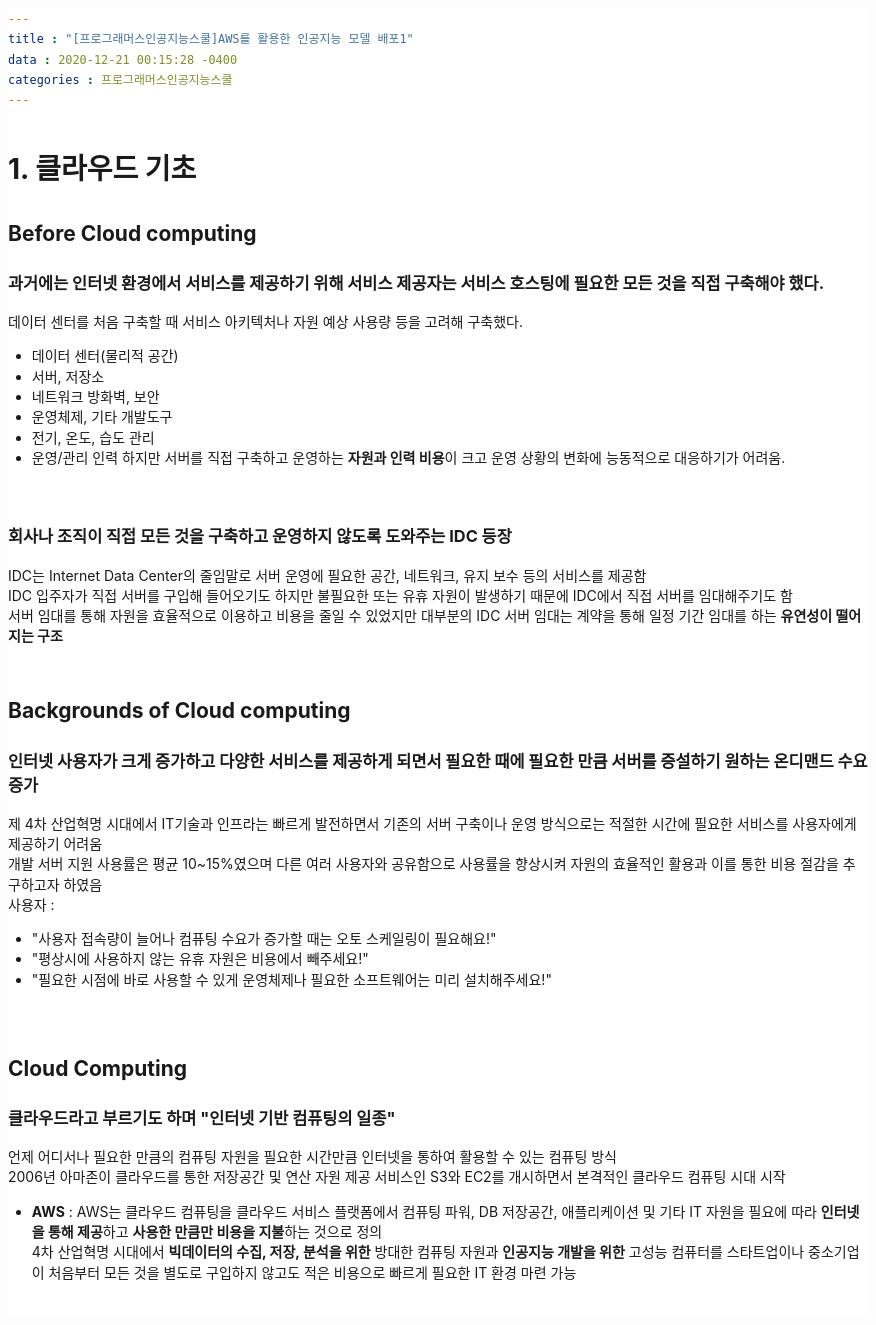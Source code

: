 ```yaml
---
title : "[프로그래머스인공지능스쿨]AWS를 활용한 인공지능 모델 배포1"
data : 2020-12-21 00:15:28 -0400
categories : 프로그래머스인공지능스쿨
---
```

# 1. 클라우드 기초
## Before Cloud computing
### 과거에는 인터넷 환경에서 서비스를 제공하기 위해 서비스 제공자는 서비스 호스팅에 필요한 모든 것을 직접 구축해야 했다.  
데이터 센터를 처음 구축할 때 서비스 아키텍처나 자원 예상 사용량 등을 고려해 구축했다.  
- 데이터 센터(물리적 공간)
- 서버, 저장소
- 네트워크 방화벽, 보안
- 운영체제, 기타 개발도구
- 전기, 온도, 습도 관리
- 운영/관리 인력
하지만 서버를 직접 구축하고 운영하는 **자원과 인력 비용**이 크고 운영 상황의 변화에 능동적으로 대응하기가 어려움.  
<br>

### 회사나 조직이 직접 모든 것을 구축하고 운영하지 않도록 도와주는 IDC 등장
IDC는 Internet Data Center의 줄임말로 서버 운영에 필요한 공간, 네트워크, 유지 보수 등의 서비스를 제공함  
IDC 입주자가 직접 서버를 구입해 들어오기도 하지만 불필요한 또는 유휴 자원이 발생하기 때문에 IDC에서 직접 서버를 임대해주기도 함  
서버 임대를 통해 자원을 효율적으로 이용하고 비용을 줄일 수 있었지만 대부분의 IDC 서버 임대는 계약을 통해 일정 기간 임대를 하는 **유연성이 떨어지는 구조**  
<br>

## Backgrounds of Cloud computing
### 인터넷 사용자가 크게 증가하고 다양한 서비스를 제공하게 되면서 필요한 때에 필요한 만큼 서버를 증설하기 원하는 온디맨드 수요 증가
제 4차 산업혁명 시대에서 IT기술과 인프라는 빠르게 발전하면서 기존의 서버 구축이나 운영 방식으로는 적절한 시간에 필요한 서비스를 사용자에게 제공하기 어려움  
개발 서버 지원 사용률은 평균 10~15%였으며 다른 여러 사용자와 공유함으로 사용률을 향상시켜 자원의 효율적인 활용과 이를 통한 비용 절감을 추구하고자 하였음  
사용자 :  
- "사용자 접속량이 늘어나 컴퓨팅 수요가 증가할 때는 오토 스케일링이 필요해요!"
- "평상시에 사용하지 않는 유휴 자원은 비용에서 빼주세요!"
- "필요한 시점에 바로 사용할 수 있게 운영체제나 필요한 소프트웨어는 미리 설치해주세요!"
<br>

## Cloud Computing
### 클라우드라고 부르기도 하며 "인터넷 기반 컴퓨팅의 일종"
언제 어디서나 필요한 만큼의 컴퓨팅 자원을 필요한 시간만큼 인터넷을 통하여 활용할 수 있는 컴퓨팅 방식  
2006년 아마존이 클라우드를 통한 저장공간 및 연산 자원 제공 서비스인 S3와 EC2를 개시하면서 본격적인 클라우드 컴퓨팅 시대 시작  
- **AWS** : AWS는 클라우드 컴퓨팅을 클라우드 서비스 플랫폼에서 컴퓨팅 파워, DB 저장공간, 애플리케이션 및 기타 IT 자원을 필요에 따라 **인터넷을 통해 제공**하고 **사용한 만큼만 비용을 지불**하는 것으로 정의  
4차 산업혁명 시대에서 **빅데이터의 수집, 저장, 분석을 위한** 방대한 컴퓨팅 자원과 **인공지능 개발을 위한** 고성능 컴퓨터를 스타트업이나 중소기업이 처음부터 모든 것을 별도로 구입하지 않고도 적은 비용으로 빠르게 필요한 IT 환경 마련 가능  
<br>
